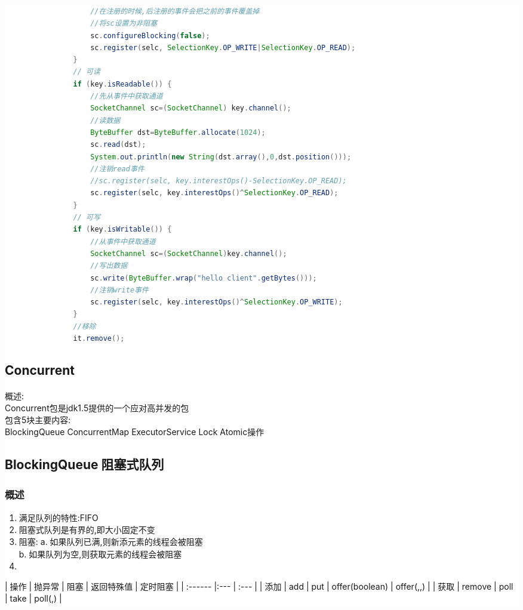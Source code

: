```java
					//在注册的时候,后注册的事件会把之前的事件覆盖掉
					//将sc设置为非阻塞
					sc.configureBlocking(false);
					sc.register(selc, SelectionKey.OP_WRITE|SelectionKey.OP_READ);
				}
				// 可读
				if (key.isReadable()) {
					//先从事件中获取通道
					SocketChannel sc=(SocketChannel) key.channel();
					//读数据
					ByteBuffer dst=ByteBuffer.allocate(1024);
					sc.read(dst);
					System.out.println(new String(dst.array(),0,dst.position()));
					//注销read事件
					//sc.register(selc, key.interestOps()-SelectionKey.OP_READ);
					sc.register(selc, key.interestOps()^SelectionKey.OP_READ);
				}
				// 可写
				if (key.isWritable()) {
					//从事件中获取通道
					SocketChannel sc=(SocketChannel)key.channel();
					//写出数据
					sc.write(ByteBuffer.wrap("hello client".getBytes()));
					//注销write事件
					sc.register(selc, key.interestOps()^SelectionKey.OP_WRITE);
				}
				//移除
				it.remove();
```

## Concurrent
概述:  
Concurrent包是jdk1.5提供的一个应对高并发的包  
包含5块主要内容:  
BlockingQueue ConcurrentMap ExecutorService Lock Atomic操作 

## BlockingQueue 阻塞式队列

### 概述

1. 满足队列的特性:FIFO
2. 阻塞式队列是有界的,即大小固定不变
3. 阻塞:
a. 如果队列已满,则新添元素的线程会被阻塞  
b. 如果队列为空,则获取元素的线程会被阻塞
4. 
| 操作 | 抛异常 | 阻塞 | 返回特殊值 | 定时阻塞 |
| :------ |:--- | :--- |
| 添加 | add | put | offer(boolean) | offer(,,) |
| 获取 | remove | poll | take | poll(,) |
